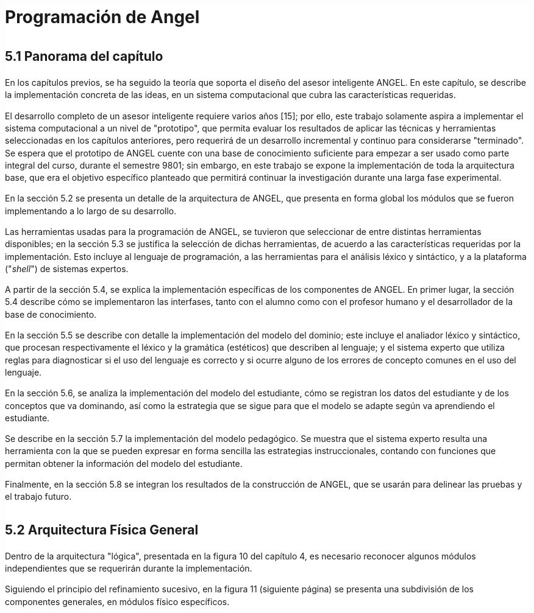 # Programación de Angel

## 5.1 Panorama del capítulo

En los capítulos previos, se ha seguido la teoría que soporta el diseño del asesor inteligente ANGEL. En este capítulo, se describe la implementación concreta de las ideas, en un sistema computacional que cubra las características requeridas.

El desarrollo completo de un asesor inteligente requiere varios años [15]; por ello, este trabajo solamente aspira a implementar el sistema computacional a un nivel de "prototipo", que permita evaluar los resultados de aplicar las técnicas y herramientas seleccionadas en los capítulos anteriores, pero requerirá de un desarrollo incremental y continuo para considerarse "terminado". Se espera que el prototipo de ANGEL cuente con una base de conocimiento suficiente para empezar a ser usado como parte integral del curso, durante el semestre 9801; sin embargo, en este trabajo se expone la implementación de toda la arquitectura base, que era el objetivo específico planteado que permitirá continuar la investigación durante una larga fase experimental.

En la sección 5.2 se presenta un detalle de la arquitectura de ANGEL, que presenta en forma global los módulos que se fueron implementando a lo largo de su desarrollo.

Las herramientas usadas para la programación de ANGEL, se tuvieron que seleccionar de entre distintas herramientas disponibles; en la sección 5.3 se justifica la selección de dichas herramientas, de acuerdo a las características requeridas por la implementación. Esto incluye al lenguaje de programación, a las herramientas para el análisis léxico y sintáctico, y a la plataforma ("_shell_") de sistemas expertos.

A partir de la sección 5.4, se explica la implementación específicas de los componentes de ANGEL. En primer lugar, la sección 5.4 describe cómo se implementaron las interfases, tanto con el alumno como con el profesor humano y el desarrollador de la base de conocimiento.

En la sección 5.5 se describe con detalle la implementación del modelo del dominio; este incluye el analiador léxico y sintáctico, que procesan respectivamente el léxico y la gramática (estéticos) que describen al lenguaje; y el sistema experto que utiliza reglas para diagnosticar si el uso del lenguaje es correcto y si ocurre alguno de los errores de concepto comunes en el uso del lenguaje.

En la sección 5.6, se analiza la implementación del modelo del estudiante, cómo se registran los datos del estudiante y de los conceptos que va dominando, así como la estrategia que se sigue para que el modelo se adapte según va aprendiendo el estudiante.

Se describe en la sección 5.7 la implementación del modelo pedagógico. Se muestra que el sistema experto resulta una herramienta con la que se pueden expresar en forma sencilla las estrategias instruccionales, contando con funciones que permitan obtener la información del modelo del estudiante.

Finalmente, en la sección 5.8 se integran los resultados de la construcción de ANGEL, que se usarán para delinear las pruebas y el trabajo futuro.

## 5.2 Arquitectura Física General

Dentro de la arquitectura "lógica", presentada en la figura 10 del capítulo 4, es necesario reconocer algunos módulos independientes que se requerirán durante la implementación.

Siguiendo el principio del refinamiento sucesivo, en la figura 11 (siguiente página) se presenta una subdivisión de los componentes generales, en módulos físico específicos.
